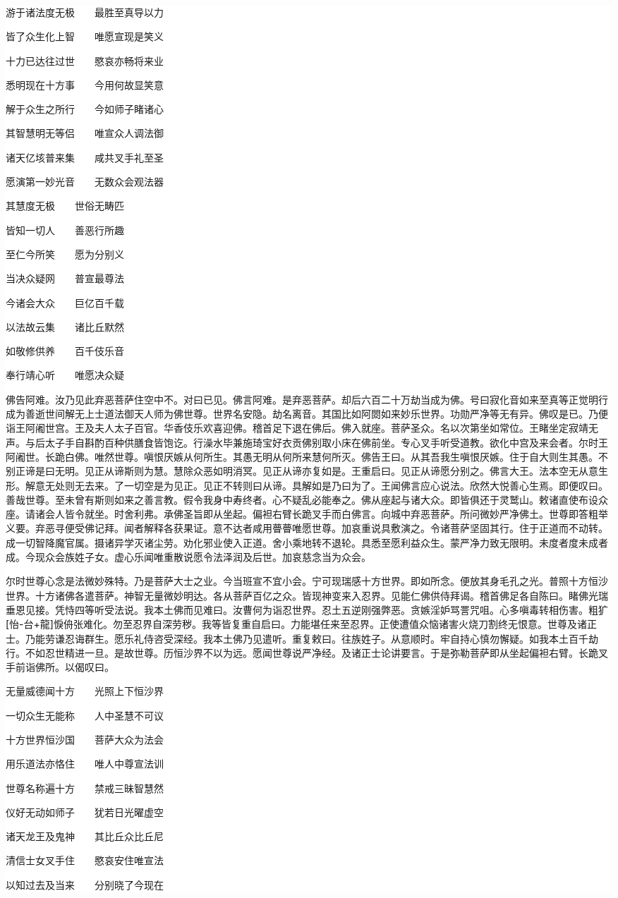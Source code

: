 游于诸法度无极　　最胜至真导以力  

皆了众生化上智　　唯愿宣现是笑义  

十力已达往过世　　愍哀亦畅将来业  

悉明现在十方事　　今用何故显笑意  

解于众生之所行　　今如师子睹诸心  

其智慧明无等侣　　唯宣众人调法御  

诸天亿垓普来集　　咸共叉手礼至圣  

愿演第一妙光音　　无数众会观法器  

其慧度无极　　世俗无畴匹  

皆知一切人　　善恶行所趣  

至仁今所笑　　愿为分别义  

当决众疑网　　普宣最尊法  

今诸会大众　　巨亿百千载  

以法故云集　　诸比丘默然  

如敬修供养　　百千伎乐音  

奉行靖心听　　唯愿决众疑  

佛告阿难。汝乃见此弃恶菩萨住空中不。对曰已见。佛言阿难。是弃恶菩萨。却后六百二十万劫当成为佛。号曰寂化音如来至真等正觉明行成为善逝世间解无上士道法御天人师为佛世尊。世界名安隐。劫名离音。其国比如阿閦如来妙乐世界。功勋严净等无有异。佛叹是已。乃便诣王阿阇世宫。王及夫人太子百官。华香伎乐欢喜迎佛。稽首足下退在佛后。佛入就座。菩萨圣众。名以次第坐如常位。王睹坐定寂靖无声。与后太子手自斟酌百种供膳食皆饱讫。行澡水毕兼施琦宝好衣贡佛别取小床在佛前坐。专心叉手听受道教。欲化中宫及来会者。尔时王阿阇世。长跪白佛。唯然世尊。嗔恨厌嫉从何所生。其愚无明从何所来慧何所灭。佛告王曰。从其吾我生嗔恨厌嫉。住于自大则生其愚。不别正谛是曰无明。见正从谛斯则为慧。慧除众恶如明消冥。见正从谛亦复如是。王重启曰。见正从谛愿分别之。佛言大王。法本空无从意生形。解意无处则无去来。了一切空是为见正。见正不转则曰从谛。具解如是乃曰为了。王闻佛言应心说法。欣然大悦善心生焉。即便叹曰。善哉世尊。至未曾有斯则如来之善言教。假令我身中寿终者。心不疑乱必能奉之。佛从座起与诸大众。即皆俱还于灵鹫山。敕诸直使布设众座。请诸会人皆令就坐。时舍利弗。承佛圣旨即从坐起。偏袒右臂长跪叉手而白佛言。向城中弃恶菩萨。所问微妙严净佛土。世尊即答粗举义要。弃恶寻便受佛记拜。闻者解释各获果证。意不达者咸用瞢瞢唯愿世尊。加哀重说具敷演之。令诸菩萨坚固其行。住于正道而不动转。成一切智降魔官属。摄诸异学灭诸尘劳。劝化邪业使入正道。舍小乘地转不退轮。具悉至愿利益众生。蒙严净力致无限明。未度者度未成者成。今现众会族姓子女。虚心乐闻唯重散说愿令法泽润及后世。加哀慈念当为众会。  

尔时世尊心念是法微妙殊特。乃是菩萨大士之业。今当班宣不宜小会。宁可现瑞感十方世界。即如所念。便放其身毛孔之光。普照十方恒沙世界。十方诸佛各遣菩萨。神智无量微妙明达。各从菩萨百亿之众。皆现神变来入忍界。见能仁佛供侍拜谒。稽首佛足各自陈曰。睹佛光瑞垂恩见接。凭恃四等听受法说。我本土佛而见难曰。汝曹何为诣忍世界。忍土五逆刚强弊恶。贪嫉淫妒骂詈咒咀。心多嗔毒转相伤害。粗犷[怡-台+龍]悷侜张难化。勿至忍界自深劳秽。我等皆复重自启曰。力能堪任来至忍界。正使遭值众恼诸害火烧刀割终无恨意。世尊及诸正士。乃能劳谦忍诲群生。愿乐礼侍咨受深经。我本土佛乃见遣听。重复敕曰。往族姓子。从意顺时。牢自持心慎勿懈疑。如我本土百千劫行。不如忍世精进一旦。是故世尊。历恒沙界不以为远。愿闻世尊说严净经。及诸正士论讲要言。于是弥勒菩萨即从坐起偏袒右臂。长跪叉手前诣佛所。以偈叹曰。  

无量威德闻十方　　光照上下恒沙界  

一切众生无能称　　人中圣慧不可议  

十方世界恒沙国　　菩萨大众为法会  

用乐道法亦恪住　　唯人中尊宣法训  

世尊名称遍十方　　禁戒三昧智慧然  

仪好无动如师子　　犹若日光曜虚空  

诸天龙王及鬼神　　其比丘众比丘尼  

清信士女叉手住　　愍哀安住唯宣法  

以知过去及当来　　分别晓了今现在  
